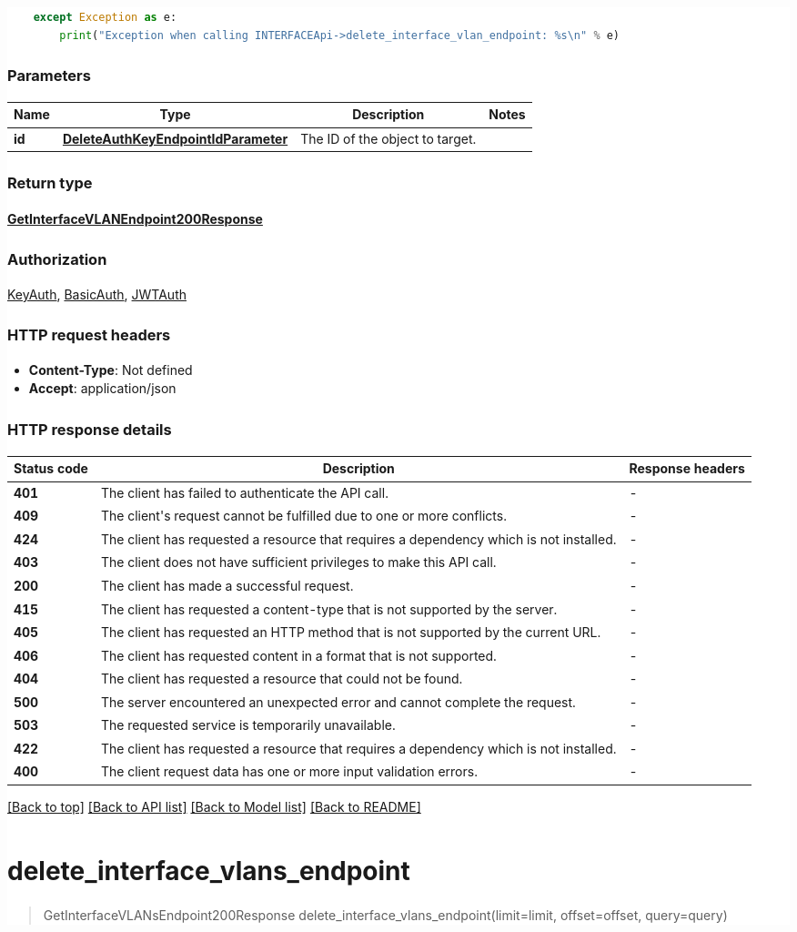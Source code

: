 ```python
    except Exception as e:
        print("Exception when calling INTERFACEApi->delete_interface_vlan_endpoint: %s\n" % e)
```



### Parameters


Name | Type | Description  | Notes
------------- | ------------- | ------------- | -------------
 **id** | [**DeleteAuthKeyEndpointIdParameter**](.md)| The ID of the object to target. | 

### Return type

[**GetInterfaceVLANEndpoint200Response**](GetInterfaceVLANEndpoint200Response.md)

### Authorization

[KeyAuth](../README.md#KeyAuth), [BasicAuth](../README.md#BasicAuth), [JWTAuth](../README.md#JWTAuth)

### HTTP request headers

 - **Content-Type**: Not defined
 - **Accept**: application/json

### HTTP response details

| Status code | Description | Response headers |
|-------------|-------------|------------------|
**401** | The client has failed to authenticate the API call. |  -  |
**409** | The client&#39;s request cannot be fulfilled due to one or more conflicts. |  -  |
**424** | The client has requested a resource that requires a dependency which is not installed. |  -  |
**403** | The client does not have sufficient privileges to make this API call. |  -  |
**200** | The client has made a successful request. |  -  |
**415** | The client has requested a content-type that is not supported by the server. |  -  |
**405** | The client has requested an HTTP method that is not supported by the current URL. |  -  |
**406** | The client has requested content in a format that is not supported. |  -  |
**404** | The client has requested a resource that could not be found. |  -  |
**500** | The server encountered an unexpected error and cannot complete the request. |  -  |
**503** | The requested service is temporarily unavailable. |  -  |
**422** | The client has requested a resource that requires a dependency which is not installed. |  -  |
**400** | The client request data has one or more input validation errors. |  -  |

[[Back to top]](#) [[Back to API list]](../README.md#documentation-for-api-endpoints) [[Back to Model list]](../README.md#documentation-for-models) [[Back to README]](../README.md)

# **delete_interface_vlans_endpoint**
> GetInterfaceVLANsEndpoint200Response delete_interface_vlans_endpoint(limit=limit, offset=offset, query=query)
